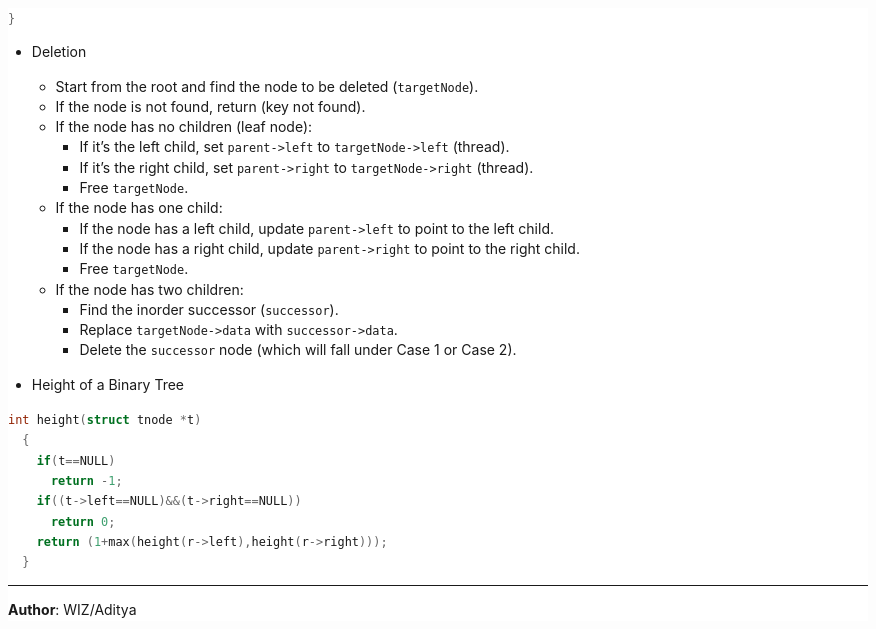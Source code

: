 ```c
}
```

- Deletion

  - Start from the root and find the node to be deleted (`targetNode`).
  - If the node is not found, return (key not found).
  - If the node has no children (leaf node):
    - If it’s the left child, set `parent->left` to `targetNode->left` (thread).
    - If it’s the right child, set `parent->right` to `targetNode->right` (thread).
    - Free `targetNode`.
  - If the node has one child:
    - If the node has a left child, update `parent->left` to point to the left child.
    - If the node has a right child, update `parent->right` to point to the right child.
    - Free `targetNode`.
  - If the node has two children:
    - Find the inorder successor (`successor`).
    - Replace `targetNode->data` with `successor->data`.
    - Delete the `successor` node (which will fall under Case 1 or Case 2).

- Height of a Binary Tree

```c
int height(struct tnode *t)
  {
    if(t==NULL)
      return -1;
    if((t->left==NULL)&&(t->right==NULL))
      return 0;
    return (1+max(height(r->left),height(r->right)));
  }
```

---

**Author**: WIZ/Aditya

